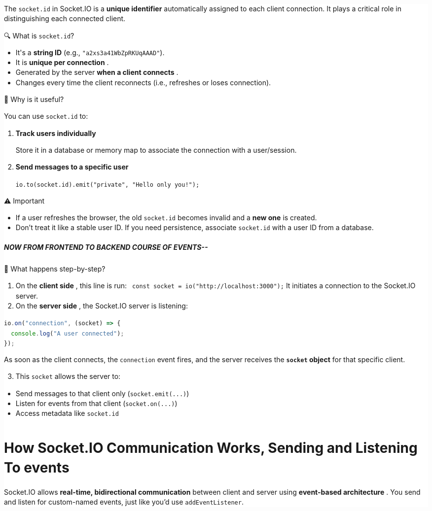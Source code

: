 The `socket.id` in Socket.IO is a **unique identifier** automatically assigned to each client connection. It plays a critical role in distinguishing each connected client.

🔍 What is `socket.id`?

* It's a **string ID** (e.g., `"a2xs3a41WbZpRKUqAAAD"`).
* It is  **unique per connection** .
* Generated by the server  **when a client connects** .
* Changes every time the client reconnects (i.e., refreshes or loses connection).

🧠 Why is it useful?

You can use `socket.id` to:

1. **Track users individually**

   Store it in a database or memory map to associate the connection with a user/session.
2. **Send messages to a specific user**

   `io.to(socket.id).emit("private", "Hello only you!");`

⚠️ Important

* If a user refreshes the browser, the old `socket.id` becomes invalid and a **new one** is created.
* Don’t treat it like a stable user ID. If you need persistence, associate `socket.id` with a user ID from a database.

##### NOW FROM FRONTEND TO BACKEND COURSE OF EVENTS--

🔄 What happens step-by-step?

1. On the  **client side** , this line is run: ` const socket = io("http://localhost:3000");` It  initiates a connection to the Socket.IO server.
2. On the  **server side** , the Socket.IO server is listening:

```javascript
io.on("connection", (socket) => {
  console.log("A user connected");
});


```

As soon as the client connects, the `connection` event fires, and the server receives the **`socket` object** for that specific client.

3. This `socket` allows the server to:

* Send messages to that client only (`socket.emit(...)`)
* Listen for events from that client (`socket.on(...)`)
* Access metadata like `socket.id`

# How Socket.IO Communication Works, Sending and Listening To events

Socket.IO allows **real-time, bidirectional communication** between client and server using  **event-based architecture** . You send and listen for custom-named events, just like you’d use `addEventListener`.
